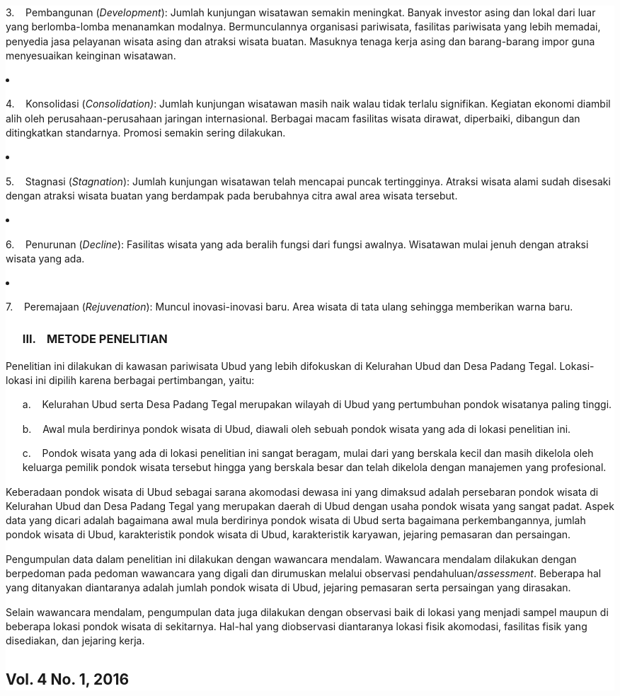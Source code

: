 <p><span class="font2">3. &nbsp;&nbsp;&nbsp;Pembangunan (</span><span class="font2" style="font-style:italic;">Development</span><span class="font2">): Jumlah kunjungan wisatawan semakin meningkat. Banyak investor asing dan lokal dari luar yang berlomba-lomba menanamkan modalnya. Bermunculannya organisasi pariwisata, fasilitas pariwisata yang lebih memadai, penyedia jasa pelayanan wisata asing dan atraksi wisata buatan. Masuknya tenaga kerja asing dan barang-barang impor guna menyesuaikan keinginan wisatawan.</span></p></li>
<li>
<p><span class="font2">4. &nbsp;&nbsp;&nbsp;Konsolidasi (</span><span class="font2" style="font-style:italic;">Consolidation)</span><span class="font2">: Jumlah kunjungan wisatawan masih naik walau tidak terlalu signifikan. Kegiatan ekonomi diambil alih oleh perusahaan-perusahaan jaringan internasional. Berbagai macam fasilitas wisata dirawat, diperbaiki, dibangun dan ditingkatkan standarnya. Promosi semakin sering dilakukan.</span></p></li>
<li>
<p><span class="font2">5. &nbsp;&nbsp;&nbsp;Stagnasi (</span><span class="font2" style="font-style:italic;">Stagnation</span><span class="font2">): Jumlah kunjungan wisatawan telah mencapai puncak tertingginya. Atraksi wisata alami sudah disesaki dengan atraksi wisata buatan yang berdampak pada berubahnya citra awal area wisata tersebut.</span></p></li>
<li>
<p><span class="font2">6. &nbsp;&nbsp;&nbsp;Penurunan (</span><span class="font2" style="font-style:italic;">Decline</span><span class="font2">): Fasilitas wisata yang ada beralih fungsi dari fungsi awalnya. Wisatawan mulai jenuh dengan atraksi wisata yang ada.</span></p></li>
<li>
<p><span class="font2">7. &nbsp;&nbsp;&nbsp;Peremajaan (</span><span class="font2" style="font-style:italic;">Rejuvenation</span><span class="font2">): Muncul inovasi-inovasi baru. Area wisata di tata ulang sehingga memberikan warna baru.</span></p></li></ul>
<ul style="list-style:none;"><li>
<h3><a name="bookmark9"></a><span class="font2" style="font-weight:bold;"><a name="bookmark10"></a>III. &nbsp;&nbsp;&nbsp;METODE PENELITIAN</span></h3></li></ul>
<p><span class="font2">Penelitian ini dilakukan di kawasan pariwisata Ubud yang lebih difokuskan di Kelurahan Ubud dan Desa Padang Tegal. Lokasi-lokasi ini dipilih karena berbagai pertimbangan, yaitu:</span></p>
<ul style="list-style:none;"><li>
<p><span class="font2">a. &nbsp;&nbsp;&nbsp;Kelurahan Ubud serta Desa Padang Tegal merupakan wilayah di Ubud yang pertumbuhan pondok wisatanya paling tinggi.</span></p></li>
<li>
<p><span class="font2">b. &nbsp;&nbsp;&nbsp;Awal mula berdirinya pondok wisata di Ubud, diawali oleh sebuah pondok wisata yang ada di lokasi penelitian ini.</span></p></li>
<li>
<p><span class="font2">c. &nbsp;&nbsp;&nbsp;Pondok wisata yang ada di lokasi penelitian ini sangat beragam, mulai dari yang berskala kecil dan masih dikelola oleh keluarga pemilik pondok wisata tersebut hingga yang berskala besar dan telah dikelola dengan manajemen yang profesional.</span></p></li></ul>
<p><span class="font2">Keberadaan pondok wisata di Ubud sebagai sarana akomodasi dewasa ini yang dimaksud adalah persebaran pondok wisata di Kelurahan Ubud dan Desa Padang Tegal yang merupakan daerah di Ubud dengan usaha pondok wisata yang sangat padat. Aspek data yang dicari adalah bagaimana awal mula berdirinya pondok wisata di Ubud serta bagaimana perkembangannya, jumlah pondok wisata di Ubud, karakteristik pondok wisata di Ubud, karakteristik karyawan, jejaring pemasaran dan persaingan.</span></p>
<p><span class="font2">Pengumpulan data dalam penelitian ini dilakukan dengan wawancara mendalam. Wawancara mendalam dilakukan dengan berpedoman pada pedoman wawancara yang digali dan dirumuskan melalui observasi pendahuluan/</span><span class="font2" style="font-style:italic;">assessment</span><span class="font2">. Beberapa hal yang ditanyakan diantaranya adalah jumlah pondok wisata di Ubud, jejaring pemasaran serta persaingan yang dirasakan.</span></p>
<p><span class="font2">Selain wawancara mendalam, pengumpulan data juga dilakukan dengan observasi baik di lokasi yang menjadi sampel maupun di beberapa lokasi pondok wisata di sekitarnya. Hal-hal yang diobservasi diantaranya lokasi fisik akomodasi, fasilitas fisik yang disediakan, dan jejaring kerja.</span></p>
<h2><a name="bookmark11"></a><span class="font3"><a name="bookmark12"></a>Vol. 4 No. 1, 2016</span></h2>